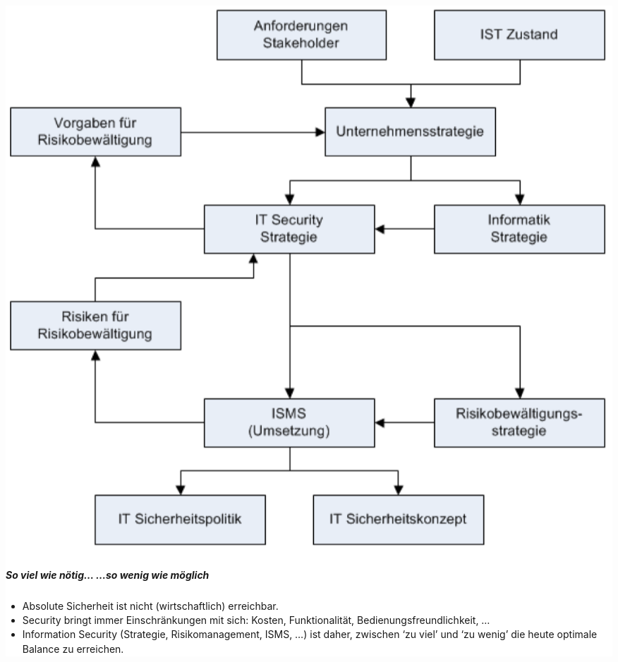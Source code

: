 ![](img/2021-01-30_10-43-19.png)

##### So viel wie nötig… …so wenig wie möglich

- Absolute Sicherheit ist nicht (wirtschaftlich) erreichbar.
- Security bringt immer Einschränkungen mit sich: Kosten, Funktionalität, Bedienungsfreundlichkeit, …
- Information Security (Strategie, Risikomanagement, ISMS, …) ist daher, zwischen ‘zu viel’ und ‘zu wenig’ die heute optimale Balance zu erreichen.
